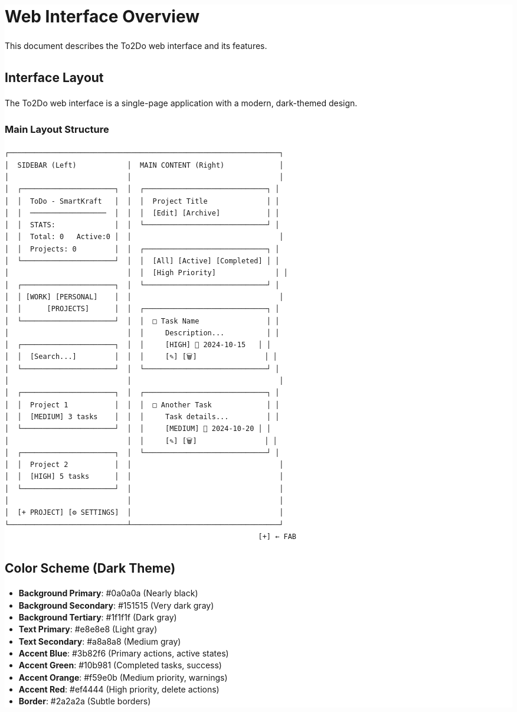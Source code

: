 # Web Interface Overview

This document describes the To2Do web interface and its features.

## Interface Layout

The To2Do web interface is a single-page application with a modern, dark-themed design.

### Main Layout Structure

```
┌────────────────────────────────────────────────────────────────┐
│  SIDEBAR (Left)            │  MAIN CONTENT (Right)             │
│                            │                                   │
│  ┌──────────────────────┐  │  ┌─────────────────────────────┐ │
│  │  ToDo - SmartKraft   │  │  │  Project Title              │ │
│  │  ──────────────────  │  │  │  [Edit] [Archive]           │ │
│  │  STATS:              │  │  └─────────────────────────────┘ │
│  │  Total: 0   Active:0 │  │                                   │
│  │  Projects: 0         │  │  ┌─────────────────────────────┐ │
│  └──────────────────────┘  │  │  [All] [Active] [Completed] │ │
│                            │  │  [High Priority]              │ │
│  ┌──────────────────────┐  │  └─────────────────────────────┘ │
│  │ [WORK] [PERSONAL]    │  │                                   │
│  │      [PROJECTS]      │  │  ┌─────────────────────────────┐ │
│  └──────────────────────┘  │  │  □ Task Name                │ │
│                            │  │     Description...          │ │
│  ┌──────────────────────┐  │  │     [HIGH] 📅 2024-10-15   │ │
│  │  [Search...]         │  │  │     [✎] [🗑]                │ │
│  └──────────────────────┘  │  └─────────────────────────────┘ │
│                            │                                   │
│  ┌──────────────────────┐  │  ┌─────────────────────────────┐ │
│  │  Project 1           │  │  │  □ Another Task             │ │
│  │  [MEDIUM] 3 tasks    │  │  │     Task details...         │ │
│  └──────────────────────┘  │  │     [MEDIUM] 📅 2024-10-20 │ │
│                            │  │     [✎] [🗑]                │ │
│  ┌──────────────────────┐  │  └─────────────────────────────┘ │
│  │  Project 2           │  │                                   │
│  │  [HIGH] 5 tasks      │  │                                   │
│  └──────────────────────┘  │                                   │
│                            │                                   │
│  [+ PROJECT] [⚙ SETTINGS]  │                                   │
└────────────────────────────┴───────────────────────────────────┘
                                                            [+] ← FAB
```

## Color Scheme (Dark Theme)

- **Background Primary**: #0a0a0a (Nearly black)
- **Background Secondary**: #151515 (Very dark gray)
- **Background Tertiary**: #1f1f1f (Dark gray)
- **Text Primary**: #e8e8e8 (Light gray)
- **Text Secondary**: #a8a8a8 (Medium gray)
- **Accent Blue**: #3b82f6 (Primary actions, active states)
- **Accent Green**: #10b981 (Completed tasks, success)
- **Accent Orange**: #f59e0b (Medium priority, warnings)
- **Accent Red**: #ef4444 (High priority, delete actions)
- **Border**: #2a2a2a (Subtle borders)

